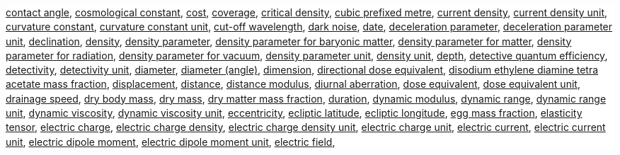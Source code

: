 [contact angle](#contactangle),
[cosmological constant](#cosmologicalconstant),
[cost](#cost),
[coverage](#coverage),
[critical density](#criticaldensity),
[cubic prefixed metre](#cubicprefixedmetre),
[current density](#currentdensity),
[current density unit](#currentdensityunit),
[curvature constant](#curvatureconstant),
[curvature constant unit](#curvatureconstantunit),
[cut-off wavelength](#cut-offwavelength),
[dark noise](#darknoise),
[date](#Date),
[deceleration parameter](#decelerationparameter),
[deceleration parameter unit](#decelerationparameterunit),
[declination](#declination),
[density](#density),
[density parameter](#densityparameter),
[density parameter for baryonic matter](#densityparameterforbaryonicmatter),
[density parameter for matter](#densityparameterformatter),
[density parameter for radiation](#densityparameterforradiation),
[density parameter for vacuum](#densityparameterforvacuum),
[density parameter unit](#densityparameterunit),
[density unit](#densityunit),
[depth](#depth),
[detective quantum efficiency](#detectivequantumefficiency),
[detectivity](#detectivity),
[detectivity unit](#detectivityunit),
[diameter](#diameter),
[diameter (angle)](#diameter(angle)),
[dimension](#dimension),
[directional dose equivalent](#directionaldoseequivalent),
[disodium ethylene diamine tetra acetate mass fraction](#disodiumethylenediaminetetraacetatemassfraction),
[displacement](#displacement),
[distance](#distance),
[distance modulus](#distancemodulus),
[diurnal aberration](#diurnalaberration),
[dose equivalent](#doseequivalent),
[dose equivalent unit](#doseequivalentunit),
[drainage speed](#drainagespeed),
[dry body mass](#drybodymass),
[dry mass](#drymass),
[dry matter mass fraction](#drymattermassfraction),
[duration](#duration),
[dynamic modulus](#dynamicmodulus),
[dynamic range](#dynamicrange),
[dynamic range unit](#dynamicrangeunit),
[dynamic viscosity](#dynamicviscosity),
[dynamic viscosity unit](#dynamicviscosityunit),
[eccentricity](#eccentricity),
[ecliptic latitude](#eclipticlatitude),
[ecliptic longitude](#eclipticlongitude),
[egg mass fraction](#eggmassfraction),
[elasticity tensor](#elasticitytensor),
[electric charge](#electriccharge),
[electric charge density](#electricchargedensity),
[electric charge density unit](#electricchargedensityunit),
[electric charge unit](#electricchargeunit),
[electric current](#electriccurrent),
[electric current unit](#electriccurrentunit),
[electric dipole moment](#electricdipolemoment),
[electric dipole moment unit](#electricdipolemomentunit),
[electric field](#electricfield),